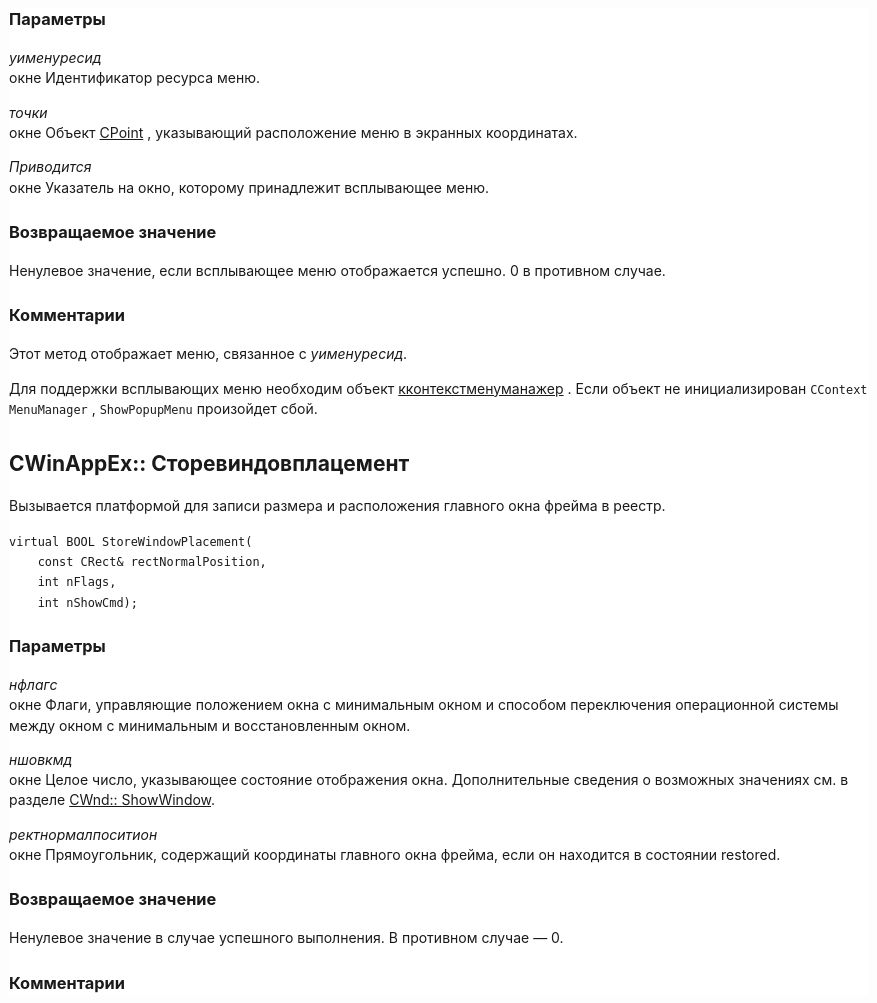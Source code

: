 ### <a name="parameters"></a>Параметры

*уименуресид*<br/>
окне Идентификатор ресурса меню.

*точки*<br/>
окне Объект [CPoint](../../atl-mfc-shared/reference/cpoint-class.md) , указывающий расположение меню в экранных координатах.

*Приводится*<br/>
окне Указатель на окно, которому принадлежит всплывающее меню.

### <a name="return-value"></a>Возвращаемое значение

Ненулевое значение, если всплывающее меню отображается успешно. 0 в противном случае.

### <a name="remarks"></a>Комментарии

Этот метод отображает меню, связанное с *уименуресид*.

Для поддержки всплывающих меню необходим объект [кконтекстменуманажер](../../mfc/reference/ccontextmenumanager-class.md) . Если объект не инициализирован `CContextMenuManager` , `ShowPopupMenu` произойдет сбой.

## <a name="cwinappexstorewindowplacement"></a><a name="storewindowplacement"></a> CWinAppEx:: Сторевиндовплацемент

Вызывается платформой для записи размера и расположения главного окна фрейма в реестр.

```
virtual BOOL StoreWindowPlacement(
    const CRect& rectNormalPosition,
    int nFlags,
    int nShowCmd);
```

### <a name="parameters"></a>Параметры

*нфлагс*<br/>
окне Флаги, управляющие положением окна с минимальным окном и способом переключения операционной системы между окном с минимальным и восстановленным окном.

*ншовкмд*<br/>
окне Целое число, указывающее состояние отображения окна. Дополнительные сведения о возможных значениях см. в разделе [CWnd:: ShowWindow](../../mfc/reference/cwnd-class.md#showwindow).

*ректнормалпоситион*<br/>
окне Прямоугольник, содержащий координаты главного окна фрейма, если он находится в состоянии restored.

### <a name="return-value"></a>Возвращаемое значение

Ненулевое значение в случае успешного выполнения. В противном случае — 0.

### <a name="remarks"></a>Комментарии
